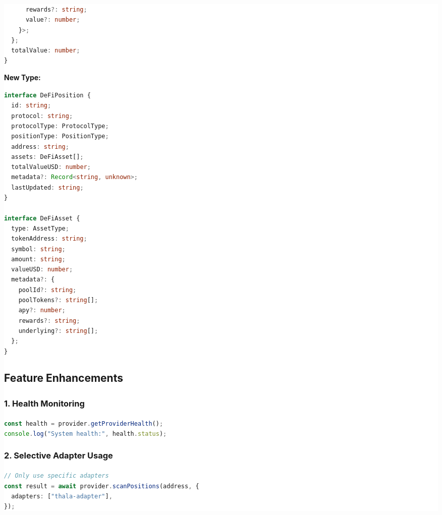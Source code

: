 ```typescript
      rewards?: string;
      value?: number;
    }>;
  };
  totalValue: number;
}
```

**New Type:**

```typescript
interface DeFiPosition {
  id: string;
  protocol: string;
  protocolType: ProtocolType;
  positionType: PositionType;
  address: string;
  assets: DeFiAsset[];
  totalValueUSD: number;
  metadata?: Record<string, unknown>;
  lastUpdated: string;
}

interface DeFiAsset {
  type: AssetType;
  tokenAddress: string;
  symbol: string;
  amount: string;
  valueUSD: number;
  metadata?: {
    poolId?: string;
    poolTokens?: string[];
    apy?: number;
    rewards?: string;
    underlying?: string[];
  };
}
```

## Feature Enhancements

### 1. Health Monitoring

```typescript
const health = provider.getProviderHealth();
console.log("System health:", health.status);
```

### 2. Selective Adapter Usage

```typescript
// Only use specific adapters
const result = await provider.scanPositions(address, {
  adapters: ["thala-adapter"],
});
```
